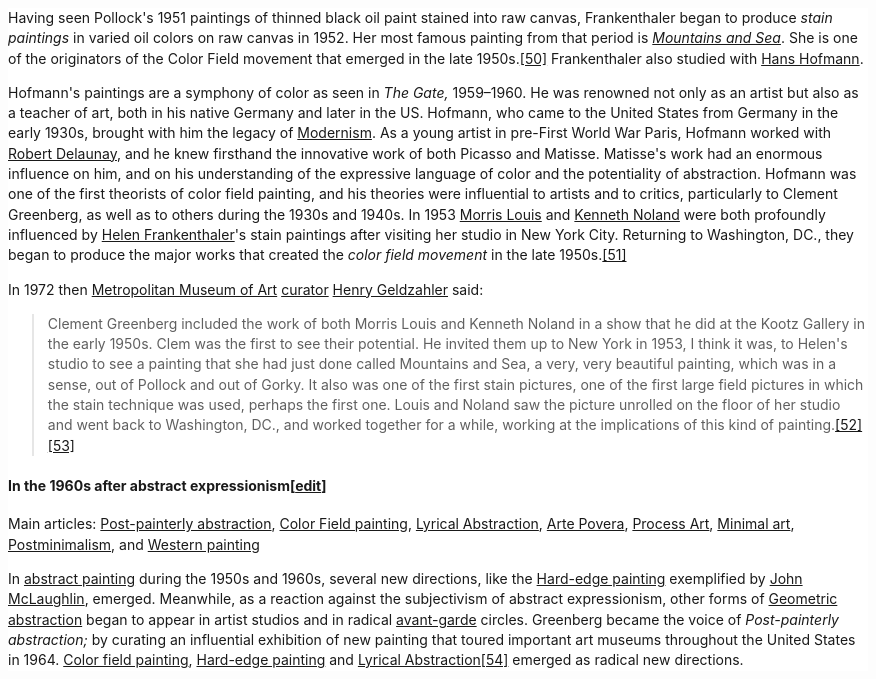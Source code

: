 Having seen Pollock's 1951 paintings of thinned black oil paint stained into raw canvas, Frankenthaler began to produce _stain paintings_ in varied oil colors on raw canvas in 1952. Her most famous painting from that period is _[Mountains and Sea](/wiki/Mountains_and_Sea "Mountains and Sea")_. She is one of the originators of the Color Field movement that emerged in the late 1950s.[[50]](#cite_note-50) Frankenthaler also studied with [Hans Hofmann](/wiki/Hans_Hofmann "Hans Hofmann").

Hofmann's paintings are a symphony of color as seen in _The Gate,_ 1959–1960. He was renowned not only as an artist but also as a teacher of art, both in his native Germany and later in the US. Hofmann, who came to the United States from Germany in the early 1930s, brought with him the legacy of [Modernism](/wiki/Modernism "Modernism"). As a young artist in pre-First World War Paris, Hofmann worked with [Robert Delaunay](/wiki/Robert_Delaunay "Robert Delaunay"), and he knew firsthand the innovative work of both Picasso and Matisse. Matisse's work had an enormous influence on him, and on his understanding of the expressive language of color and the potentiality of abstraction. Hofmann was one of the first theorists of color field painting, and his theories were influential to artists and to critics, particularly to Clement Greenberg, as well as to others during the 1930s and 1940s. In 1953 [Morris Louis](/wiki/Morris_Louis "Morris Louis") and [Kenneth Noland](/wiki/Kenneth_Noland "Kenneth Noland") were both profoundly influenced by [Helen Frankenthaler](/wiki/Helen_Frankenthaler "Helen Frankenthaler")'s stain paintings after visiting her studio in New York City. Returning to Washington, DC., they began to produce the major works that created the _color field movement_ in the late 1950s.[[51]](#cite_note-Fenton1-51)

In 1972 then [Metropolitan Museum of Art](/wiki/Metropolitan_Museum_of_Art "Metropolitan Museum of Art") [curator](/wiki/Curator "Curator") [Henry Geldzahler](/wiki/Henry_Geldzahler "Henry Geldzahler") said:

> Clement Greenberg included the work of both Morris Louis and Kenneth Noland in a show that he did at the Kootz Gallery in the early 1950s. Clem was the first to see their potential. He invited them up to New York in 1953, I think it was, to Helen's studio to see a painting that she had just done called Mountains and Sea, a very, very beautiful painting, which was in a sense, out of Pollock and out of Gorky. It also was one of the first stain pictures, one of the first large field pictures in which the stain technique was used, perhaps the first one. Louis and Noland saw the picture unrolled on the floor of her studio and went back to Washington, DC., and worked together for a while, working at the implications of this kind of painting.[[52]](#cite_note-52)[[53]](#cite_note-53)

#### In the 1960s after abstract expressionism[[edit](/w/index.php?title=Abstract_expressionism&action=edit&section=9 "Edit section: In the 1960s after abstract expressionism")]

Main articles: [Post-painterly abstraction](/wiki/Post-painterly_abstraction "Post-painterly abstraction"), [Color Field painting](/wiki/Color_Field_painting "Color Field painting"), [Lyrical Abstraction](/wiki/Lyrical_Abstraction "Lyrical Abstraction"), [Arte Povera](/wiki/Arte_Povera "Arte Povera"), [Process Art](/wiki/Process_Art "Process Art"), [Minimal art](/wiki/Minimal_art "Minimal art"), [Postminimalism](/wiki/Postminimalism "Postminimalism"), and [Western painting](/wiki/Western_painting "Western painting")

In [abstract painting](/wiki/Abstract_art "Abstract art") during the 1950s and 1960s, several new directions, like the [Hard-edge painting](/wiki/Hard-edge_painting "Hard-edge painting") exemplified by [John McLaughlin](/wiki/John_McLaughlin_(artist) "John McLaughlin (artist)"), emerged. Meanwhile, as a reaction against the subjectivism of abstract expressionism, other forms of [Geometric abstraction](/wiki/Geometric_abstraction "Geometric abstraction") began to appear in artist studios and in radical [avant-garde](/wiki/Avant-garde "Avant-garde") circles. Greenberg became the voice of _Post-painterly abstraction;_ by curating an influential exhibition of new painting that toured important art museums throughout the United States in 1964. [Color field painting](/wiki/Color_field_painting "Color field painting"), [Hard-edge painting](/wiki/Hard-edge_painting "Hard-edge painting") and [Lyrical Abstraction](/wiki/Lyrical_Abstraction "Lyrical Abstraction")[[54]](#cite_note-54) emerged as radical new directions.
